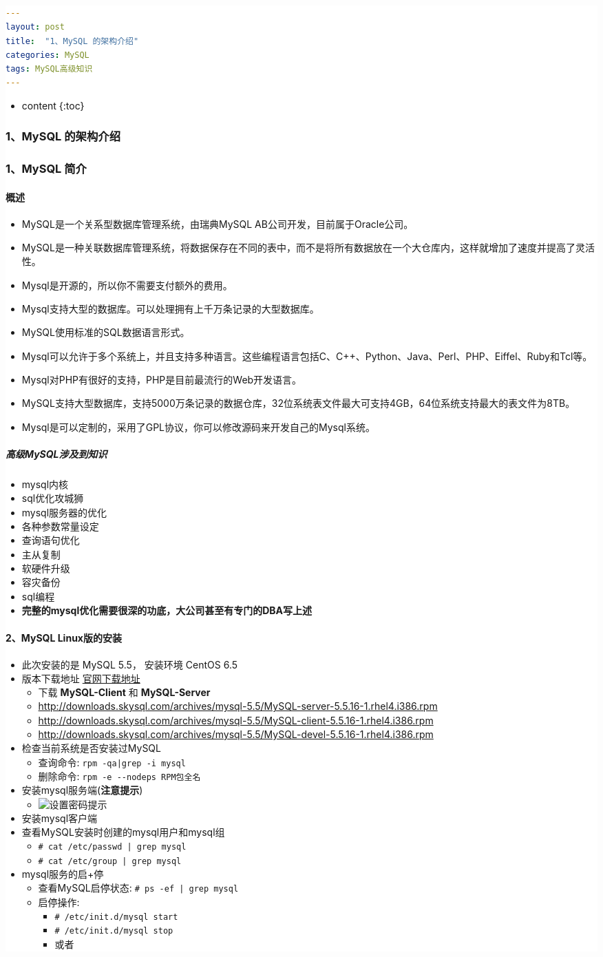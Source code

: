```yaml
---
layout: post
title:  "1、MySQL 的架构介绍"
categories: MySQL
tags: MySQL高级知识
---
```



* content
{:toc}


### 1、MySQL 的架构介绍

### 1、MySQL 简介

#### 概述
* MySQL是一个关系型数据库管理系统，由瑞典MySQL AB公司开发，目前属于Oracle公司。
* MySQL是一种关联数据库管理系统，将数据保存在不同的表中，而不是将所有数据放在一个大仓库内，这样就增加了速度并提高了灵活性。
 
* Mysql是开源的，所以你不需要支付额外的费用。
* Mysql支持大型的数据库。可以处理拥有上千万条记录的大型数据库。
* MySQL使用标准的SQL数据语言形式。
* Mysql可以允许于多个系统上，并且支持多种语言。这些编程语言包括C、C++、Python、Java、Perl、PHP、Eiffel、Ruby和Tcl等。
* Mysql对PHP有很好的支持，PHP是目前最流行的Web开发语言。
* MySQL支持大型数据库，支持5000万条记录的数据仓库，32位系统表文件最大可支持4GB，64位系统支持最大的表文件为8TB。
* Mysql是可以定制的，采用了GPL协议，你可以修改源码来开发自己的Mysql系统。

##### 高级MySQL涉及到知识

* mysql内核
* sql优化攻城狮
* mysql服务器的优化
* 各种参数常量设定
* 查询语句优化
* 主从复制
* 软硬件升级
* 容灾备份
* sql编程
* **完整的mysql优化需要很深的功底，大公司甚至有专门的DBA写上述**

#### 2、MySQL Linux版的安装

* 此次安装的是 MySQL 5.5， 安装环境 CentOS 6.5
* 版本下载地址 [官网下载地址](http://dev.mysql.com/downloads/mysql/)
	* 下载 **MySQL-Client** 和 **MySQL-Server**
	* http://downloads.skysql.com/archives/mysql-5.5/MySQL-server-5.5.16-1.rhel4.i386.rpm
	* http://downloads.skysql.com/archives/mysql-5.5/MySQL-client-5.5.16-1.rhel4.i386.rpm
	* http://downloads.skysql.com/archives/mysql-5.5/MySQL-devel-5.5.16-1.rhel4.i386.rpm
* 检查当前系统是否安装过MySQL
	* 查询命令:  `rpm -qa|grep -i mysql `
	* 删除命令:  `rpm -e --nodeps RPM包全名`
* 安装mysql服务端(**注意提示**)
	* ![设置密码提示](http://ww2.sinaimg.cn/mw690/afac410dgw1fbfs72ir5uj20jf09wabp.jpg)
* 安装mysql客户端
* 查看MySQL安装时创建的mysql用户和mysql组
	* `# cat /etc/passwd | grep mysql`
	* `# cat /etc/group | grep mysql`
* mysql服务的启+停
	* 查看MySQL启停状态:  `# ps -ef | grep mysql`
	* 启停操作:
		* `# /etc/init.d/mysql start`
		* `# /etc/init.d/mysql stop`
		* 或者